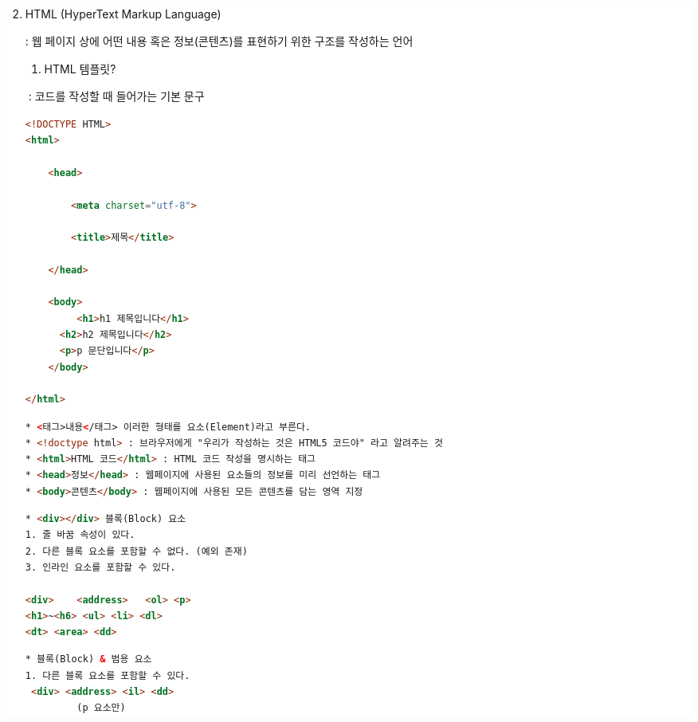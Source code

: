 



2. HTML (HyperText Markup Language)

   : 웹 페이지 상에 어떤 내용 혹은 정보(콘텐츠)를 표현하기 위한 구조를 작성하는 언어

   1) HTML 템플릿?

   ​	: 코드를 작성할 때 들어가는 기본 문구

   ```html
   <!DOCTYPE HTML>
   <html>
   
   ​    <head>
   
           <meta charset="utf-8">
   
   ​        <title>제목</title>
   
   ​    </head>
   
   ​    <body>
   			<h1>h1 제목입니다</h1>
         <h2>h2 제목입니다</h2>
         <p>p 문단입니다</p>
   ​    </body>
   
   </html>
   ```

   

   ```html
   * <태그>내용</태그> 이러한 형태를 요소(Element)라고 부른다.
   * <!doctype html> : 브라우저에게 "우리가 작성하는 것은 HTML5 코드야" 라고 알려주는 것
   * <html>HTML 코드</html> : HTML 코드 작성을 명시하는 태그
   * <head>정보</head> : 웹페이지에 사용된 요소들의 정보를 미리 선언하는 태그
   * <body>콘텐츠</body> : 웹페이지에 사용된 모든 콘텐츠를 담는 영역 지정
   ```

   ```html
   * <div></div> 블록(Block) 요소
   1. 줄 바꿈 속성이 있다.
   2. 다른 블록 요소를 포함할 수 없다. (예외 존재)
   3. 인라인 요소를 포함할 수 있다.
   
   <div>	<address>	<ol> <p>
   <h1>~<h6> <ul> <li> <dl>
   <dt> <area> <dd>
   ```

   ```html
   * 블록(Block) & 범용 요소
   1. 다른 블록 요소를 포함할 수 있다.
   	<div> <address> <il> <dd>
       		(p 요소만)
   ```
